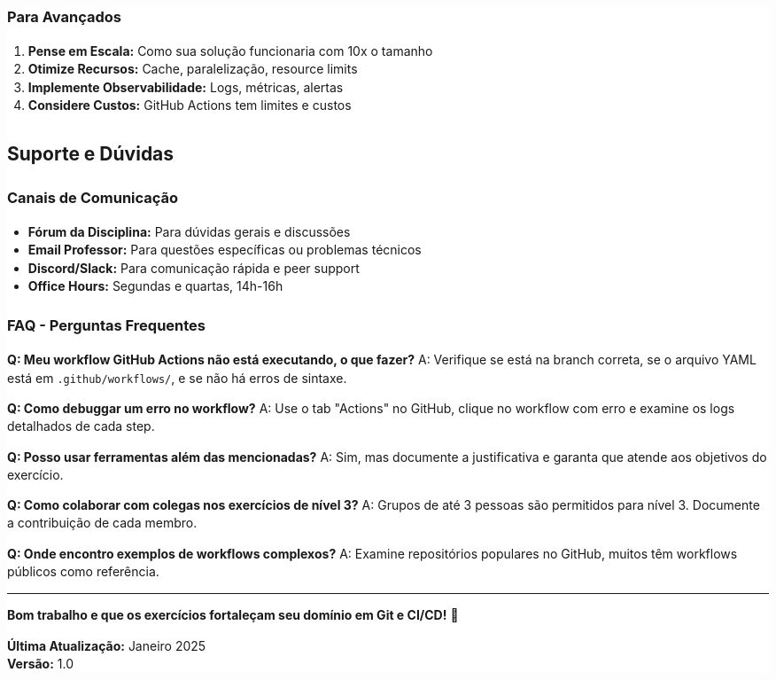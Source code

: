### Para Avançados
1. **Pense em Escala:** Como sua solução funcionaria com 10x o tamanho
2. **Otimize Recursos:** Cache, paralelização, resource limits
3. **Implemente Observabilidade:** Logs, métricas, alertas
4. **Considere Custos:** GitHub Actions tem limites e custos

## Suporte e Dúvidas

### Canais de Comunicação
- **Fórum da Disciplina:** Para dúvidas gerais e discussões
- **Email Professor:** Para questões específicas ou problemas técnicos
- **Discord/Slack:** Para comunicação rápida e peer support
- **Office Hours:** Segundas e quartas, 14h-16h

### FAQ - Perguntas Frequentes

**Q: Meu workflow GitHub Actions não está executando, o que fazer?**
A: Verifique se está na branch correta, se o arquivo YAML está em `.github/workflows/`, e se não há erros de sintaxe.

**Q: Como debuggar um erro no workflow?**
A: Use o tab "Actions" no GitHub, clique no workflow com erro e examine os logs detalhados de cada step.

**Q: Posso usar ferramentas além das mencionadas?**
A: Sim, mas documente a justificativa e garanta que atende aos objetivos do exercício.

**Q: Como colaborar com colegas nos exercícios de nível 3?**
A: Grupos de até 3 pessoas são permitidos para nível 3. Documente a contribuição de cada membro.

**Q: Onde encontro exemplos de workflows complexos?**
A: Examine repositórios populares no GitHub, muitos têm workflows públicos como referência.

---

**Bom trabalho e que os exercícios fortaleçam seu domínio em Git e CI/CD!** 🚀

**Última Atualização:** Janeiro 2025  
**Versão:** 1.0
